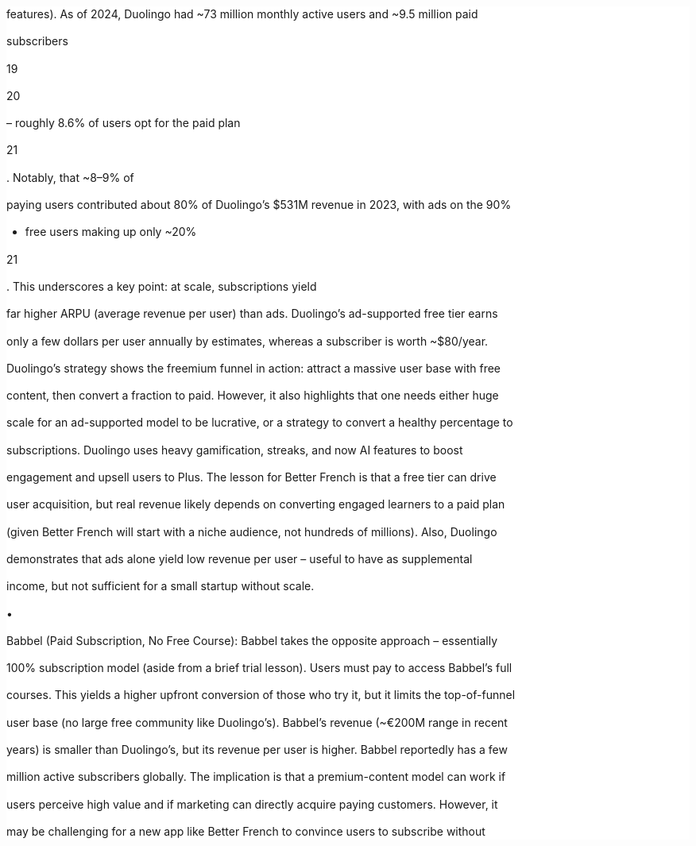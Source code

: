 features). As of 2024, Duolingo had ~73 million monthly active users and ~9.5 million paid

subscribers

19

20

– roughly 8.6% of users opt for the paid plan

21

. Notably, that ~8–9% of

paying users contributed about 80% of Duolingo’s $531M revenue in 2023, with ads on the 90%

+ free users making up only ~20%

21

. This underscores a key point: at scale, subscriptions yield

far higher ARPU (average revenue per user) than ads. Duolingo’s ad-supported free tier earns

only  a  few  dollars  per  user  annually  by  estimates,  whereas  a  subscriber  is  worth  ~$80/year.

Duolingo’s strategy shows the freemium funnel in action: attract a massive user base with free

content, then convert a fraction to paid. However, it also highlights that one needs either huge

scale for an ad-supported model to be lucrative, or a strategy to convert a healthy percentage to

subscriptions.  Duolingo  uses  heavy  gamification,  streaks,  and  now  AI  features  to  boost

engagement and upsell users to Plus. The lesson for Better French is that a free tier can drive

user acquisition, but real revenue likely depends on converting engaged learners to a paid plan

(given Better French will start with a niche audience, not hundreds of millions). Also, Duolingo

demonstrates  that  ads  alone  yield  low  revenue  per  user  –  useful  to  have  as  supplemental

income, but not sufficient for a small startup without scale.

•

Babbel (Paid Subscription, No Free Course): Babbel takes the opposite approach – essentially

100% subscription model (aside from a brief trial lesson). Users must pay to access Babbel’s full

courses. This yields a higher upfront conversion of those who try it, but it limits the top-of-funnel

user base (no large free community like Duolingo’s). Babbel’s revenue (~€200M range in recent

years) is smaller than Duolingo’s, but its revenue per user is higher. Babbel reportedly has a few

million active subscribers globally. The implication is that a premium-content model can work if

users perceive high value and if marketing can directly acquire paying customers. However, it

may be challenging for a new app like Better French to convince users to subscribe without
